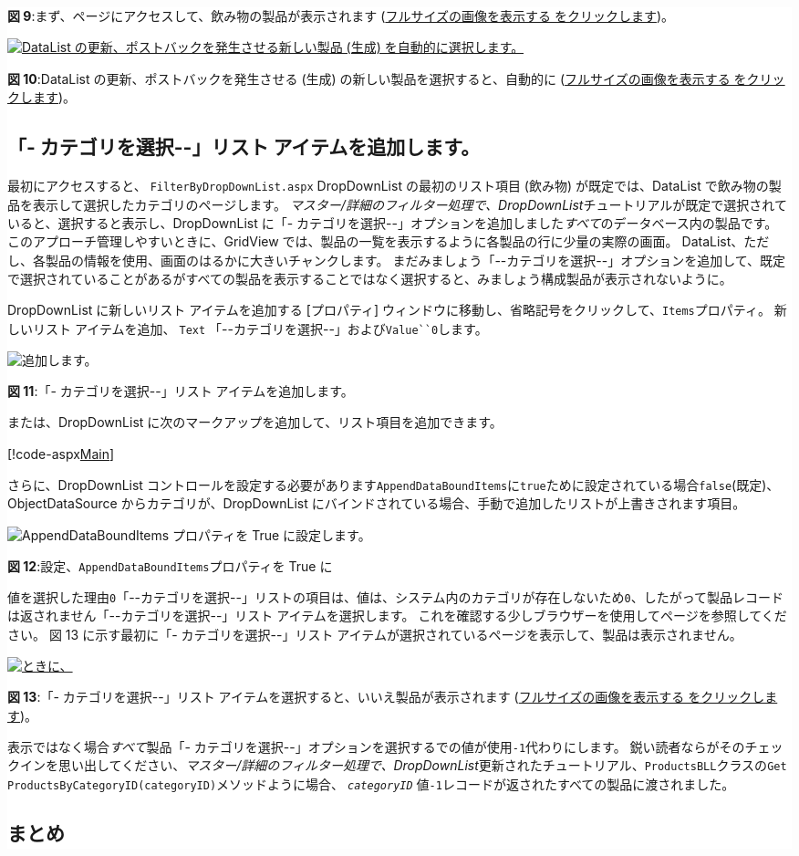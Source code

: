 **図 9**:まず、ページにアクセスして、飲み物の製品が表示されます ([フルサイズの画像を表示する をクリックします](master-detail-filtering-with-a-dropdownlist-datalist-cs/_static/image23.png))。


[![DataList の更新、ポストバックを発生させる新しい製品 (生成) を自動的に選択します。](master-detail-filtering-with-a-dropdownlist-datalist-cs/_static/image25.png)](master-detail-filtering-with-a-dropdownlist-datalist-cs/_static/image24.png)

**図 10**:DataList の更新、ポストバックを発生させる (生成) の新しい製品を選択すると、自動的に ([フルサイズの画像を表示する をクリックします](master-detail-filtering-with-a-dropdownlist-datalist-cs/_static/image26.png))。


## <a name="adding-a----choose-a-category----list-item"></a>「- カテゴリを選択--」リスト アイテムを追加します。

最初にアクセスすると、 `FilterByDropDownList.aspx` DropDownList の最初のリスト項目 (飲み物) が既定では、DataList で飲み物の製品を表示して選択したカテゴリのページします。 *マスター/詳細のフィルター処理で、DropDownList*チュートリアルが既定で選択されていると、選択すると表示し、DropDownList に「- カテゴリを選択--」オプションを追加しました*すべて*のデータベース内の製品です。 このアプローチ管理しやすいときに、GridView では、製品の一覧を表示するように各製品の行に少量の実際の画面。 DataList、ただし、各製品の情報を使用、画面のはるかに大きいチャンクします。 まだみましょう「--カテゴリを選択--」オプションを追加して、既定で選択されていることがあるがすべての製品を表示することではなく選択すると、みましょう構成製品が表示されないように。

DropDownList に新しいリスト アイテムを追加する [プロパティ] ウィンドウに移動し、省略記号をクリックして、`Items`プロパティ。 新しいリスト アイテムを追加、 `Text` 「--カテゴリを選択--」および`Value``0`します。


![追加します。](master-detail-filtering-with-a-dropdownlist-datalist-cs/_static/image27.png)

**図 11**:「- カテゴリを選択--」リスト アイテムを追加します。


または、DropDownList に次のマークアップを追加して、リスト項目を追加できます。

[!code-aspx[Main](master-detail-filtering-with-a-dropdownlist-datalist-cs/samples/sample3.aspx)]

さらに、DropDownList コントロールを設定する必要があります`AppendDataBoundItems`に`true`ために設定されている場合`false`(既定)、ObjectDataSource からカテゴリが、DropDownList にバインドされている場合、手動で追加したリストが上書きされます項目。


![AppendDataBoundItems プロパティを True に設定します。](master-detail-filtering-with-a-dropdownlist-datalist-cs/_static/image28.png)

**図 12**:設定、`AppendDataBoundItems`プロパティを True に


値を選択した理由`0`「--カテゴリを選択--」リストの項目は、値は、システム内のカテゴリが存在しないため`0`、したがって製品レコードは返されません「--カテゴリを選択--」リスト アイテムを選択します。 これを確認する少しブラウザーを使用してページを参照してください。 図 13 に示す最初に「- カテゴリを選択--」リスト アイテムが選択されているページを表示して、製品は表示されません。


[![ときに、](master-detail-filtering-with-a-dropdownlist-datalist-cs/_static/image30.png)](master-detail-filtering-with-a-dropdownlist-datalist-cs/_static/image29.png)

**図 13**:「- カテゴリを選択--」リスト アイテムを選択すると、いいえ製品が表示されます ([フルサイズの画像を表示する をクリックします](master-detail-filtering-with-a-dropdownlist-datalist-cs/_static/image31.png))。


表示ではなく場合*すべて*製品「- カテゴリを選択--」オプションを選択するでの値が使用`-1`代わりにします。 鋭い読者ならがそのチェックインを思い出してください、*マスター/詳細のフィルター処理で、DropDownList*更新されたチュートリアル、`ProductsBLL`クラスの`GetProductsByCategoryID(categoryID)`メソッドように場合、 *`categoryID`* 値`-1`レコードが返されたすべての製品に渡されました。

## <a name="summary"></a>まとめ
